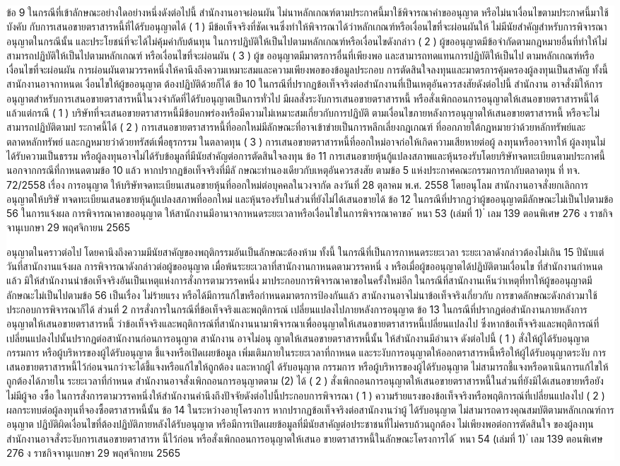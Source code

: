 ข้อ 9 ในกรณีที่เข้าลักษณะอย่างใดอย่างหนึ่งดังต่อไปนี้ สำนักงานอาจผ่อนผัน ไม่นาหลักเกณฑ์ตามประกาศนี้มาใช้พิจารณาคำขออนุญาต หรือไม่นาเงื่อนไขตามประกาศนี้มาใช้บังคับ กับการเสนอขายตราสารหนี้ที่ได้รับอนุญาตได้ ( 1 ) มีข้อเท็จจริงที่ชัดเจนซึ่งทำให้พิจารณาได้ว่าหลักเกณฑ์หรือเงื่อนไขที่จะผ่อนผันให้ ไม่มีนัยสำคัญสำหรับการพิจารณาอนุญาตในกรณีนั้น และประโยชน์ที่จะได้ไม่คุ้มค่ากับต้นทุน ในการปฏิบัติให้เป็นไปตามหลักเกณฑ์หรือเงื่อนไขดังกล่าว ( 2 ) ผู้ขออนุญาตมีข้อจำกัดตามกฎหมายอื่นที่ทำให้ไม่สามารถปฏิบัติให้เป็นไปตามหลักเกณฑ์ หรือเงื่อนไขที่จะผ่อนผัน ( 3 ) ผู้ข ออนุญาตมีมาตรการอื่นที่เพียงพอ และสามารถทดแทนการปฏิบัติให้เป็นไป ตามหลักเกณฑ์หรือเงื่อนไขที่จะผ่อนผัน การผ่อนผันตามวรรคหนึ่งให้คานึงถึงความเหมาะสมและความเพียงพอของข้อมูลประกอบ การตัดสินใจลงทุนและมาตรการคุ้มครองผู้ลงทุนเป็นสาคัญ ทั้งนี้ สานักงานอาจกาหนดเ งื่อนไขให้ผู้ขออนุญาต ต้องปฏิบัติด้วยก็ได้ ข้อ 10 ในกรณีที่ปรากฏข้อเท็จจริงต่อสำนักงานที่เป็นเหตุอันควรสงสัยดังต่อไปนี้ สำนักงาน อาจสั่งมิให้การอนุญาตสำหรับการเสนอขายตราสารหนี้ในวงจำกัดที่ได้รับอนุญาตเป็นการทั่วไป มีผลสั่งระงับการเสนอขายตราสารหนี้ หรือสั่งเพิกถอนการอนุญาตให้เสนอขายตราสารหนี้ได้ แล้วแต่กรณี ( 1 ) บริษัทที่จะเสนอขายตราสารหนี้มีข้อบกพร่องหรือมีความไม่เหมาะสมเกี่ยวกับการปฏิบัติ ตามเงื่อนไขภายหลังการอนุญาตให้เสนอขายตราสารหนี้ หรือจะไม่สามารถปฏิบัติตามป ระกาศนี้ได้ ( 2 ) การเสนอขายตราสารหนี้ที่ออกใหม่มีลักษณะที่อาจเข้าข่ายเป็นการหลีกเลี่ยงกฎเกณฑ์ ที่ออกภายใต้กฎหมายว่าด้วยหลักทรัพย์และตลาดหลักทรัพย์ และกฎหมายว่าด้วยทรัสต์เพื่อธุรกรรม ในตลาดทุน ( 3 ) การเสนอขายตราสารหนี้ที่ออกใหม่อาจก่อให้เกิดความเสียหายต่อผู้ ลงทุนหรืออาจทาให้ ผู้ลงทุนไม่ได้รับความเป็นธรรม หรือผู้ลงทุนอาจไม่ได้รับข้อมูลที่มีนัยสำคัญต่อการตัดสินใจลงทุน ข้อ 11 การเสนอขายหุ้นกู้แปลงสภาพและหุ้นรองรับโดยบริษัทจดทะเบียนตามประกาศนี้ นอกจากกรณีที่กาหนดตามข้อ 10 แล้ว หากปรากฏข้อเท็จจริงที่มีลั กษณะทำนองเดียวกับเหตุอันควรสงสัย ตามข้อ 5 แห่งประกาศคณะกรรมการกากับตลาดทุน ที่ ทจ. 72/2558 เรื่อง การอนุญาต ให้บริษัทจดทะเบียนเสนอขายหุ้นที่ออกใหม่ต่อบุคคลในวงจากัด ลงวันที่ 28 ตุลาคม พ.ศ. 2558 โดยอนุโลม สานักงานอาจสั่งยกเลิกการอนุญาตให้บริษั ทจดทะเบียนเสนอขายหุ้นกู้แปลงสภาพที่ออกใหม่ และหุ้นรองรับในส่วนที่ยังไม่ได้เสนอขายได้ ข้อ 12 ในกรณีที่ปรากฏว่าผู้ขออนุญาตมีลักษณะไม่เป็นไปตามข้อ 56 ในการแจ้งผล การพิจารณาคาขออนุญาต ให้สานักงานมีอานาจกาหนดระยะเวลาหรือเงื่อนไขในการพิจารณาคาขอ ้ หนา 53 (เล่มที่ 1) ่ เลม 139 ตอนพิเศษ 276 ง ราชกิจจานุเบกษา 29 พฤศจิกายน 2565

อนุญาตในคราวต่อไป โดยคานึงถึงความมีนัยสาคัญของพฤติกรรมอันเป็นลักษณะต้องห้าม ทั้งนี้ ในกรณีที่เป็นการกาหนดระยะเวลา ระยะเวลาดังกล่าวต้องไม่เกิน 15 ปีนับแต่วันที่สานักงานแจ้งผล การพิจารณาดังกล่าวต่อผู้ขออนุญาต เมื่อพ้นระยะเวลาที่สานักงานกาหนดตามวรรคหนึ่ ง หรือเมื่อผู้ขออนุญาตได้ปฏิบัติตามเงื่อนไข ที่สำนักงานกำหนดแล้ว มิให้สำนักงานนำข้อเท็จจริงอันเป็นเหตุแห่งการสั่งการตามวรรคหนึ่ง มาประกอบการพิจารณาคาขอในครั้งใหม่อีก ในกรณีที่สานักงานเห็นว่าเหตุที่ทาให้ผู้ขออนุญาตมีลักษณะไม่เป็นไปตามข้อ 56 เป็นเรื่อง ไม่ร้ายแรง หรือได้มีการแก้ไขหรือกำหนดมาตรการป้องกันแล้ว สานักงานอาจไม่นาข้อเท็จจริงเกี่ยวกับ การขาดลักษณะดังกล่าวมาใช้ประกอบการพิจารณาก็ได้ ส่วนที่ 2 การสั่งการในกรณีที่ข้อเท็จจริงและพฤติการณ์ เปลี่ยนแปลงไปภายหลังการอนุญาต ข้อ 13 ในกรณีที่ปรากฏต่อสำนักงานภายหลังการอนุญาตให้เสนอขายตราสารหนี้ ว่าข้อเท็จจริงและพฤติการณ์ที่สานักงานนามาพิจารณาเพื่ออนุญาตให้เสนอขายตราสารหนี้เปลี่ยนแปลงไป ซึ่งหากข้อเท็จจริงและพฤติการณ์ที่เปลี่ยนแปลงไปนั้นปรากฏต่อสานักงานก่อนการอนุญาต สานักงาน อาจไม่อนุ ญาตให้เสนอขายตราสารหนี้นั้น ให้สำนักงานมีอำนาจ ดังต่อไปนี้ ( 1 ) สั่งให้ผู้ได้รับอนุญาต กรรมการ หรือผู้บริหารของผู้ได้รับอนุญาต ชี้แจงหรือเปิดเผยข้อมูล เพิ่มเติมภายในระยะเวลาที่กาหนด และระงับการอนุญาตให้ออกตราสารหนี้หรือให้ผู้ได้รับอนุญาตระงับ การเสนอขายตราสารหนี้ไว้ก่อนจนกว่าจะได้ชี้แจงหรือแก้ไขให้ถูกต้อง และหากผู้ไ ด้รับอนุญาต กรรมการ หรือผู้บริหารของผู้ได้รับอนุญาต ไม่สามารถชี้แจงหรือดาเนินการแก้ไขให้ถูกต้องได้ภายใน ระยะเวลาที่กำหนด สำนักงานอาจสั่งเพิกถอนการอนุญาตตาม (2) ได้ ( 2 ) สั่งเพิกถอนการอนุญาตให้เสนอขายตราสารหนี้ในส่วนที่ยังมิได้เสนอขายหรือยังไม่มีผู้จอ งซื้อ ในการสั่งการตามวรรคหนึ่งให้สำนักงานคำนึงถึงปัจจัยดังต่อไปนี้ประกอบการพิจารณา ( 1 ) ความร้ายแรงของข้อเท็จจริงหรือพฤติการณ์ที่เปลี่ยนแปลงไป ( 2 ) ผลกระทบต่อผู้ลงทุนที่จองซื้อตราสารหนี้นั้น ข้อ 14 ในระหว่างอายุโครงการ หากปรากฏข้อเท็จจริงต่อสานักงานว่าผู้ ได้รับอนุญาต ไม่สามารถดารงคุณสมบัติตามหลักเกณฑ์การอนุญาต ปฏิบัติผิดเงื่อนไขที่ต้องปฏิบัติภายหลังได้รับอนุญาต หรือมีการเปิดเผยข้อมูลที่มีนัยสาคัญต่อประชาชนที่ไม่ครบถ้วนถูกต้อง ไม่เพียงพอต่อการตัดสินใจ ของผู้ลงทุน สำนักงานอาจสั่งระงับการเสนอขายตราสารห นี้ไว้ก่อน หรือสั่งเพิกถอนการอนุญาตให้เสนอ ขายตราสารหนี้ในลักษณะโครงการได้ ้ หนา 54 (เล่มที่ 1) ่ เลม 139 ตอนพิเศษ 276 ง ราชกิจจานุเบกษา 29 พฤศจิกายน 2565
